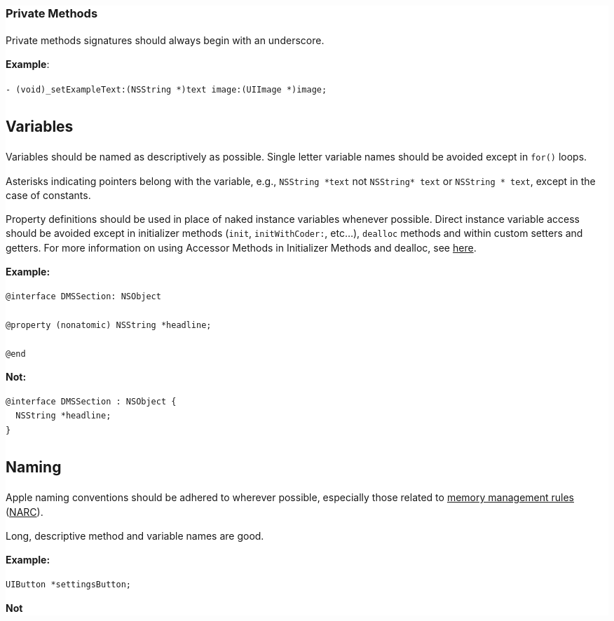 ### Private Methods

Private methods signatures should always begin with an underscore.

**Example**:
```objc
- (void)_setExampleText:(NSString *)text image:(UIImage *)image;
```

## Variables

Variables should be named as descriptively as possible. Single letter variable names should be avoided except in `for()` loops.

Asterisks indicating pointers belong with the variable, e.g., `NSString *text` not `NSString* text` or `NSString * text`, except in the case of constants.

Property definitions should be used in place of naked instance variables whenever possible. Direct instance variable access should be avoided except in initializer methods (`init`, `initWithCoder:`, etc…), `dealloc` methods and within custom setters and getters. For more information on using Accessor Methods in Initializer Methods and dealloc, see [here](https://developer.apple.com/library/mac/documentation/Cocoa/Conceptual/MemoryMgmt/Articles/mmPractical.html#//apple_ref/doc/uid/TP40004447-SW6).

**Example:**

```objc
@interface DMSSection: NSObject

@property (nonatomic) NSString *headline;

@end
```

**Not:**

```objc
@interface DMSSection : NSObject {
  NSString *headline;
}
```

## Naming

Apple naming conventions should be adhered to wherever possible, especially those related to [memory management rules](https://developer.apple.com/library/mac/#documentation/Cocoa/Conceptual/MemoryMgmt/Articles/MemoryMgmt.html) ([NARC](http://stackoverflow.com/a/2865194/340508)).

Long, descriptive method and variable names are good.

**Example:**

```objc
UIButton *settingsButton;
```

**Not**
